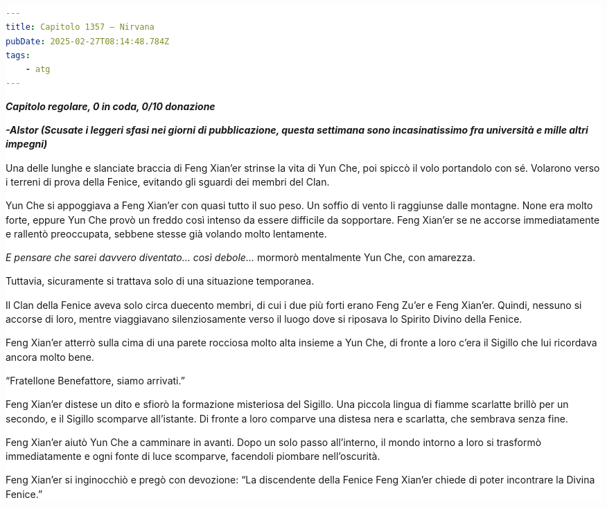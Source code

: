 ```yaml
---
title: Capitolo 1357 – Nirvana
pubDate: 2025-02-27T08:14:48.784Z
tags:
    - atg
---
```



<em><strong>Capitolo regolare, 0 in coda, 0/10 donazione</strong></em>


<em><strong>-Alstor (Scusate i leggeri sfasi nei giorni di pubblicazione, questa settimana sono incasinatissimo fra università e mille altri impegni)</strong></em>






Una delle lunghe e slanciate braccia di Feng Xian’er strinse la vita di Yun Che, poi spiccò il volo portandolo con sé. Volarono verso i terreni di prova della Fenice, evitando gli sguardi dei membri del Clan.


Yun Che si appoggiava a Feng Xian’er con quasi tutto il suo peso. Un soffio di vento li raggiunse dalle montagne. None era molto forte, eppure Yun Che provò un freddo così intenso da essere difficile da sopportare. Feng Xian’er se ne accorse immediatamente e rallentò preoccupata, sebbene stesse già volando molto lentamente.


<em>E pensare che sarei davvero diventato… così debole…</em> mormorò mentalmente Yun Che, con amarezza.


Tuttavia, sicuramente si trattava solo di una situazione temporanea.


Il Clan della Fenice aveva solo circa duecento membri, di cui i due più forti erano Feng Zu’er e Feng Xian’er. Quindi, nessuno si accorse di loro, mentre viaggiavano silenziosamente verso il luogo dove si riposava lo Spirito Divino della Fenice.


Feng Xian’er atterrò sulla cima di una parete rocciosa molto alta insieme a Yun Che, di fronte a loro c’era il Sigillo che lui ricordava ancora molto bene.


“Fratellone Benefattore, siamo arrivati.”


Feng Xian’er distese un dito e sfiorò la formazione misteriosa del Sigillo. Una piccola lingua di fiamme scarlatte brillò per un secondo, e il Sigillo scomparve all’istante. Di fronte a loro comparve una distesa nera e scarlatta, che sembrava senza fine.


Feng Xian’er aiutò Yun Che a camminare in avanti. Dopo un solo passo all’interno, il mondo intorno a loro si trasformò immediatamente e ogni fonte di luce scomparve, facendoli piombare nell’oscurità.


Feng Xian’er si inginocchiò e pregò con devozione: “La discendente della Fenice Feng Xian’er chiede di poter incontrare la Divina Fenice.”

